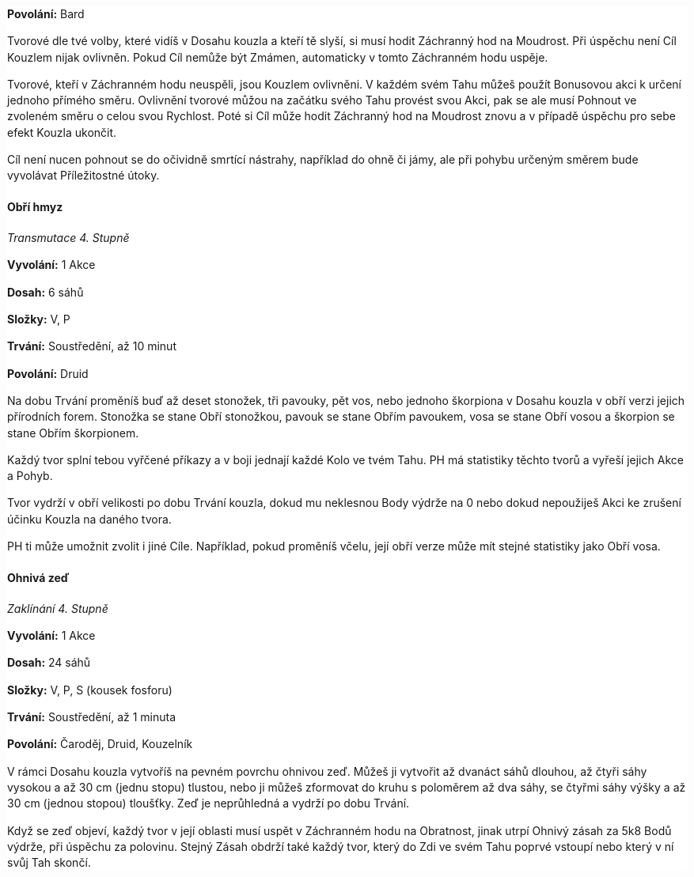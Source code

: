 **Povolání:** Bard

Tvorové dle tvé volby, které vidíš v Dosahu kouzla a kteří tě slyší, si musí hodit Záchranný hod na Moudrost. Při úspěchu není Cíl Kouzlem nijak ovlivněn. Pokud Cíl nemůže být Zmámen, automaticky v tomto Záchranném hodu uspěje.

Tvorové, kteří v Záchranném hodu neuspěli, jsou Kouzlem ovlivněni. V každém svém Tahu můžeš použít Bonusovou akci k určení jednoho přímého směru. Ovlivnění tvorové můžou na začátku svého Tahu provést svou Akci, pak se ale musí Pohnout ve zvoleném směru o celou svou Rychlost. Poté si Cíl může hodit Záchranný hod na Moudrost znovu a v případě úspěchu pro sebe efekt Kouzla ukončit.

Cíl není nucen pohnout se do očividně smrtící nástrahy, například do ohně či jámy, ale při pohybu určeným směrem bude vyvolávat Příležitostné útoky.

#### Obří hmyz

*Transmutace 4. Stupně*

**Vyvolání:** 1 Akce

**Dosah:** 6 sáhů

**Složky:** V, P

**Trvání:** Soustředění, až 10 minut

**Povolání:** Druid

Na dobu Trvání proměníš buď až deset stonožek, tři pavouky, pět vos, nebo jednoho škorpiona v Dosahu kouzla v obří verzi jejich přírodních forem. Stonožka se stane Obří stonožkou, pavouk se stane Obřím pavoukem, vosa se stane Obří vosou a škorpion se stane Obřím škorpionem.

Každý tvor splní tebou vyřčené příkazy a v boji jednají každé Kolo ve tvém Tahu. PH má statistiky těchto tvorů a vyřeší jejich Akce a Pohyb.

Tvor vydrží v obří velikosti po dobu Trvání kouzla, dokud mu neklesnou Body výdrže na 0 nebo dokud nepoužiješ Akci ke zrušení účinku Kouzla na daného tvora.

PH ti může umožnit zvolit i jiné Cíle. Například, pokud proměníš včelu, její obří verze může mít stejné statistiky jako Obří vosa.

#### Ohnivá zeď

*Zaklínání 4. Stupně*

**Vyvolání:** 1 Akce

**Dosah:** 24 sáhů

**Složky:** V, P, S (kousek fosforu)

**Trvání:** Soustředění, až 1 minuta

**Povolání:** Čaroděj, Druid, Kouzelník

V rámci Dosahu kouzla vytvoříš na pevném povrchu ohnivou zeď. Můžeš ji vytvořit až dvanáct sáhů dlouhou, až čtyři sáhy vysokou a až 30 cm (jednu stopu) tlustou, nebo ji můžeš zformovat do kruhu s poloměrem až dva sáhy, se čtyřmi sáhy výšky a až 30 cm (jednou stopou) tloušťky. Zeď je neprůhledná a vydrží po dobu Trvání.

Když se zeď objeví, každý tvor v její oblasti musí uspět v Záchranném hodu na Obratnost, jinak utrpí Ohnivý zásah za 5k8 Bodů výdrže, při úspěchu za polovinu. Stejný Zásah obdrží také každý tvor, který do Zdi ve svém Tahu poprvé vstoupí nebo který v ní svůj Tah skončí.
